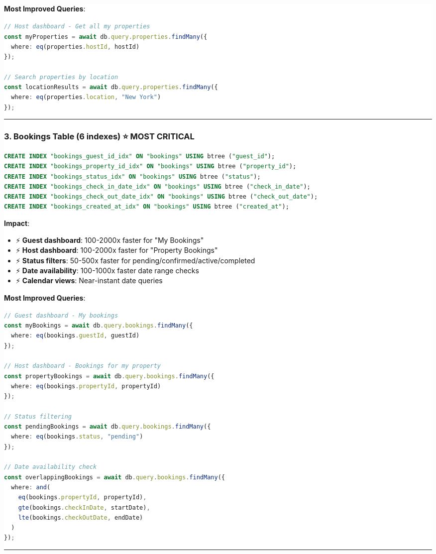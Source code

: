 **Most Improved Queries**:
```typescript
// Host dashboard - Get all my properties
const myProperties = await db.query.properties.findMany({
  where: eq(properties.hostId, hostId)
});

// Search properties by location
const locationResults = await db.query.properties.findMany({
  where: eq(properties.location, "New York")
});
```

---

### 3. Bookings Table (6 indexes) ⭐ MOST CRITICAL
```sql
CREATE INDEX "bookings_guest_id_idx" ON "bookings" USING btree ("guest_id");
CREATE INDEX "bookings_property_id_idx" ON "bookings" USING btree ("property_id");
CREATE INDEX "bookings_status_idx" ON "bookings" USING btree ("status");
CREATE INDEX "bookings_check_in_date_idx" ON "bookings" USING btree ("check_in_date");
CREATE INDEX "bookings_check_out_date_idx" ON "bookings" USING btree ("check_out_date");
CREATE INDEX "bookings_created_at_idx" ON "bookings" USING btree ("created_at");
```

**Impact**:
- ⚡ **Guest dashboard**: 100-2000x faster for "My Bookings"
- ⚡ **Host dashboard**: 100-2000x faster for "Property Bookings"
- ⚡ **Status filters**: 50-500x faster for pending/confirmed/active/completed
- ⚡ **Date availability**: 100-1000x faster date range checks
- ⚡ **Calendar views**: Near-instant date queries

**Most Improved Queries**:
```typescript
// Guest dashboard - My bookings
const myBookings = await db.query.bookings.findMany({
  where: eq(bookings.guestId, guestId)
});

// Host dashboard - Bookings for my property
const propertyBookings = await db.query.bookings.findMany({
  where: eq(bookings.propertyId, propertyId)
});

// Status filtering
const pendingBookings = await db.query.bookings.findMany({
  where: eq(bookings.status, "pending")
});

// Date availability check
const overlappingBookings = await db.query.bookings.findMany({
  where: and(
    eq(bookings.propertyId, propertyId),
    gte(bookings.checkInDate, startDate),
    lte(bookings.checkOutDate, endDate)
  )
});
```

---